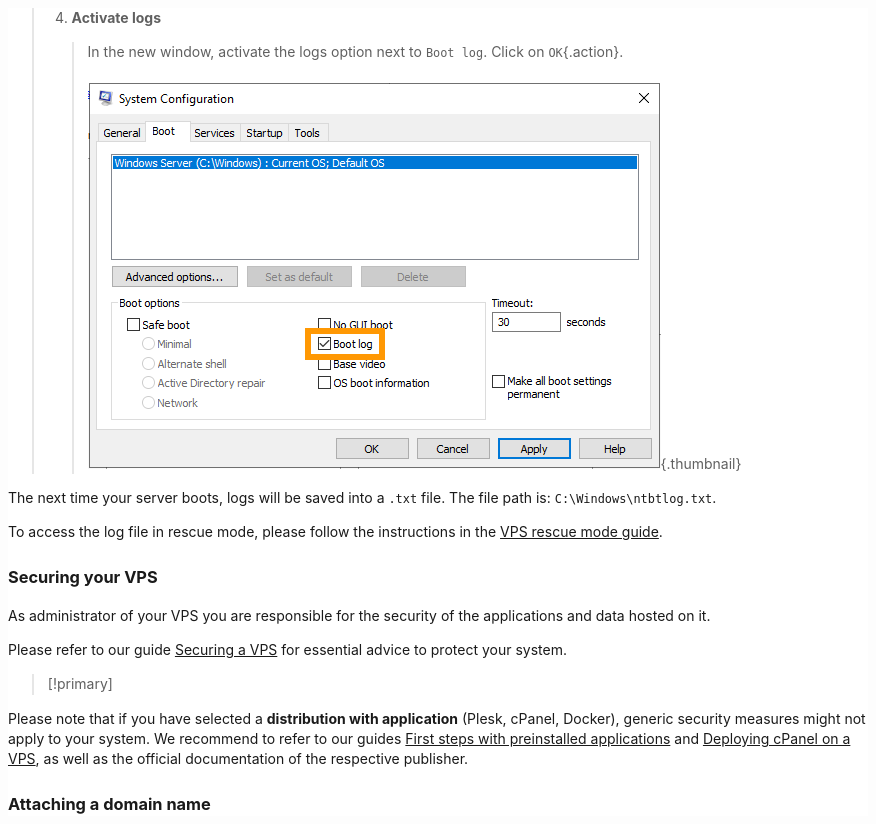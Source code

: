>>
> 4. **Activate logs**
>>
>> In the new window, activate the logs option next to `Boot log`. Click on `OK`{.action}.<br><br>
>>![KVM](/pages/assets/screens/other/windows/windows_log.png){.thumbnail}<br>
>>

The next time your server boots, logs will be saved into a `.txt` file. The file path is: `C:\Windows\ntbtlog.txt`.

To access the log file in rescue mode, please follow the instructions in the [VPS rescue mode guide](/pages/bare_metal_cloud/virtual_private_servers/rescue).

<a name="secure"></a>

### Securing your VPS

As administrator of your VPS you are responsible for the security of the applications and data hosted on it.

Please refer to our guide [Securing a VPS](/pages/bare_metal_cloud/virtual_private_servers/secure_your_vps) for essential advice to protect your system.

> [!primary]
>
Please note that if you have selected a **distribution with application** (Plesk, cPanel, Docker), generic security measures might not apply to your system. We recommend to refer to our guides [First steps with preinstalled applications](/pages/bare_metal_cloud/virtual_private_servers/apps_first_steps) and [Deploying cPanel on a VPS](/pages/bare_metal_cloud/virtual_private_servers/cpanel), as well as the official documentation of the respective publisher.
>

<a name="domain"></a>

### Attaching a domain name
